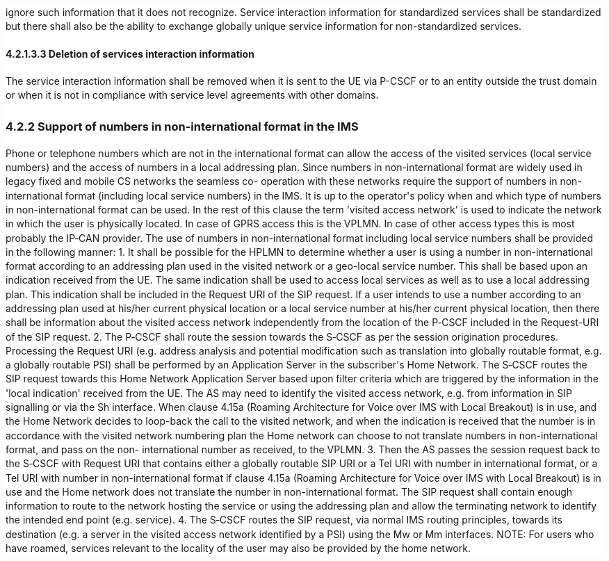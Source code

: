 ignore such information that it does not recognize.
Service interaction information for standardized services shall be
standardized but there shall also be the ability to exchange globally unique
service information for non-standardized services.
#### 4.2.1.3.3 Deletion of services interaction information
The service interaction information shall be removed when it is sent to the UE
via P-CSCF or to an entity outside the trust domain or when it is not in
compliance with service level agreements with other domains.
### 4.2.2 Support of numbers in non-international format in the IMS
Phone or telephone numbers which are not in the international format can allow
the access of the visited services (local service numbers) and the access of
numbers in a local addressing plan. Since numbers in non-international format
are widely used in legacy fixed and mobile CS networks the seamless co-
operation with these networks require the support of numbers in non-
international format (including local service numbers) in the IMS. It is up to
the operator\'s policy when and which type of numbers in non-international
format can be used. In the rest of this clause the term \'visited access
network\' is used to indicate the network in which the user is physically
located. In case of GPRS access this is the VPLMN. In case of other access
types this is most probably the IP‑CAN provider.
The use of numbers in non-international format including local service numbers
shall be provided in the following manner:
1\. It shall be possible for the HPLMN to determine whether a user is using a
number in non-international format according to an addressing plan used in the
visited network or a geo-local service number. This shall be based upon an
indication received from the UE. The same indication shall be used to access
local services as well as to use a local addressing plan. This indication
shall be included in the Request URI of the SIP request. If a user intends to
use a number according to an addressing plan used at his/her current physical
location or a local service number at his/her current physical location, then
there shall be information about the visited access network independently from
the location of the P‑CSCF included in the Request-URI of the SIP request.
2\. The P‑CSCF shall route the session towards the S‑CSCF as per the session
origination procedures.
Processing the Request URI (e.g. address analysis and potential modification
such as translation into globally routable format, e.g. a globally routable
PSI) shall be performed by an Application Server in the subscriber\'s Home
Network. The S‑CSCF routes the SIP request towards this Home Network
Application Server based upon filter criteria which are triggered by the
information in the \'local indication\' received from the UE. The AS may need
to identify the visited access network, e.g. from information in SIP
signalling or via the Sh interface.
When clause 4.15a (Roaming Architecture for Voice over IMS with Local
Breakout) is in use, and the Home Network decides to loop-back the call to the
visited network, and when the indication is received that the number is in
accordance with the visited network numbering plan the Home network can choose
to not translate numbers in non-international format, and pass on the non-
international number as received, to the VPLMN.
3\. Then the AS passes the session request back to the S‑CSCF with Request URI
that contains either a globally routable SIP URI or a Tel URI with number in
international format, or a Tel URI with number in non-international format if
clause 4.15a (Roaming Architecture for Voice over IMS with Local Breakout) is
in use and the Home network does not translate the number in non-international
format. The SIP request shall contain enough information to route to the
network hosting the service or using the addressing plan and allow the
terminating network to identify the intended end point (e.g. service).
4\. The S‑CSCF routes the SIP request, via normal IMS routing principles,
towards its destination (e.g. a server in the visited access network
identified by a PSI) using the Mw or Mm interfaces.
NOTE: For users who have roamed, services relevant to the locality of the user
may also be provided by the home network.